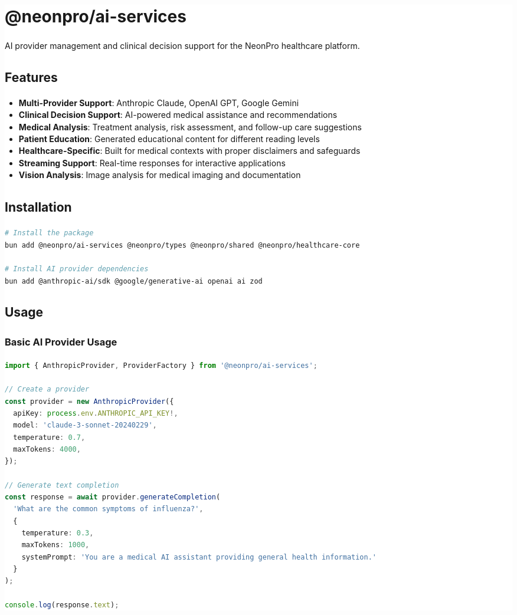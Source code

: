 # @neonpro/ai-services

AI provider management and clinical decision support for the NeonPro healthcare platform.

## Features

- **Multi-Provider Support**: Anthropic Claude, OpenAI GPT, Google Gemini
- **Clinical Decision Support**: AI-powered medical assistance and recommendations
- **Medical Analysis**: Treatment analysis, risk assessment, and follow-up care suggestions
- **Patient Education**: Generated educational content for different reading levels
- **Healthcare-Specific**: Built for medical contexts with proper disclaimers and safeguards
- **Streaming Support**: Real-time responses for interactive applications
- **Vision Analysis**: Image analysis for medical imaging and documentation

## Installation

```bash
# Install the package
bun add @neonpro/ai-services @neonpro/types @neonpro/shared @neonpro/healthcare-core

# Install AI provider dependencies
bun add @anthropic-ai/sdk @google/generative-ai openai ai zod
```

## Usage

### Basic AI Provider Usage

```typescript
import { AnthropicProvider, ProviderFactory } from '@neonpro/ai-services';

// Create a provider
const provider = new AnthropicProvider({
  apiKey: process.env.ANTHROPIC_API_KEY!,
  model: 'claude-3-sonnet-20240229',
  temperature: 0.7,
  maxTokens: 4000,
});

// Generate text completion
const response = await provider.generateCompletion(
  'What are the common symptoms of influenza?',
  {
    temperature: 0.3,
    maxTokens: 1000,
    systemPrompt: 'You are a medical AI assistant providing general health information.'
  }
);

console.log(response.text);
```
